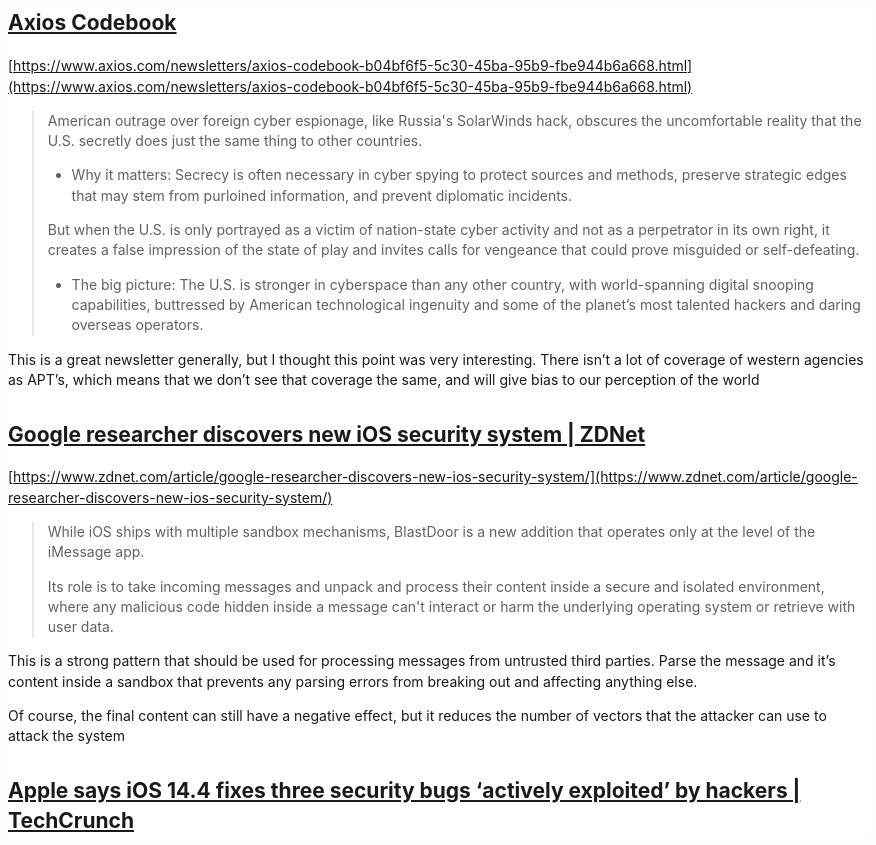 
## [Axios Codebook](https://www.axios.com/newsletters/axios-codebook-b04bf6f5-5c30-45ba-95b9-fbe944b6a668.html)

[https://www.axios.com/newsletters/axios-codebook-b04bf6f5-5c30-45ba-95b9-fbe944b6a668.html](https://www.axios.com/newsletters/axios-codebook-b04bf6f5-5c30-45ba-95b9-fbe944b6a668.html)

> American outrage over foreign cyber espionage, like Russia's SolarWinds hack, obscures the uncomfortable reality that the U.S. secretly does just the same thing to other countries.
> 
> * Why it matters: Secrecy is often necessary in cyber spying to protect sources and methods, preserve strategic edges that may stem from purloined information, and prevent diplomatic incidents.
> 
> But when the U.S. is only portrayed as a victim of nation-state cyber activity and not as a perpetrator in its own right, it creates a false impression of the state of play and invites calls for vengeance that could prove misguided or self-defeating.
> 
> * The big picture: The U.S. is stronger in cyberspace than any other country, with world-spanning digital snooping capabilities, buttressed by American technological ingenuity and some of the planet’s most talented hackers and daring overseas operators.
> 
> 


This is a great newsletter generally, but I thought this point was very interesting. There isn’t a lot of coverage of western agencies as APT’s, which means that we don’t see that coverage the same, and will give bias to our perception of the world


## [Google researcher discovers new iOS security system | ZDNet](https://www.zdnet.com/article/google-researcher-discovers-new-ios-security-system/)

[https://www.zdnet.com/article/google-researcher-discovers-new-ios-security-system/](https://www.zdnet.com/article/google-researcher-discovers-new-ios-security-system/)

> While iOS ships with multiple sandbox mechanisms, BlastDoor is a new addition that operates only at the level of the iMessage app.
> 
> Its role is to take incoming messages and unpack and process their content inside a secure and isolated environment, where any malicious code hidden inside a message can't interact or harm the underlying operating system or retrieve with user data.


This is a strong pattern that should be used for processing messages from untrusted third parties.  Parse the message and it’s content inside a sandbox that prevents any parsing errors from breaking out and affecting anything else.

Of course, the final content can still have a negative effect, but it reduces the number of vectors that the attacker can use to attack the system


## [Apple says iOS 14.4 fixes three security bugs ‘actively exploited’ by hackers | TechCrunch](https://techcrunch.com/2021/01/26/apple-says-ios-14-4-fixes-three-security-bugs-under-active-attack/)
